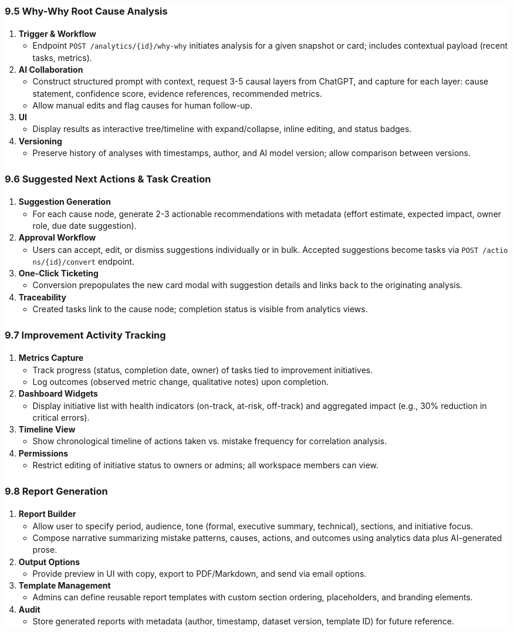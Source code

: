 ### 9.5 Why-Why Root Cause Analysis
1. **Trigger & Workflow**
   - Endpoint `POST /analytics/{id}/why-why` initiates analysis for a given snapshot or card; includes contextual payload (recent tasks, metrics).
2. **AI Collaboration**
   - Construct structured prompt with context, request 3-5 causal layers from ChatGPT, and capture for each layer: cause statement, confidence score, evidence references, recommended metrics.
   - Allow manual edits and flag causes for human follow-up.
3. **UI**
   - Display results as interactive tree/timeline with expand/collapse, inline editing, and status badges.
4. **Versioning**
   - Preserve history of analyses with timestamps, author, and AI model version; allow comparison between versions.

### 9.6 Suggested Next Actions & Task Creation
1. **Suggestion Generation**
   - For each cause node, generate 2-3 actionable recommendations with metadata (effort estimate, expected impact, owner role, due date suggestion).
2. **Approval Workflow**
   - Users can accept, edit, or dismiss suggestions individually or in bulk. Accepted suggestions become tasks via `POST /actions/{id}/convert` endpoint.
3. **One-Click Ticketing**
   - Conversion prepopulates the new card modal with suggestion details and links back to the originating analysis.
4. **Traceability**
   - Created tasks link to the cause node; completion status is visible from analytics views.

### 9.7 Improvement Activity Tracking
1. **Metrics Capture**
   - Track progress (status, completion date, owner) of tasks tied to improvement initiatives.
   - Log outcomes (observed metric change, qualitative notes) upon completion.
2. **Dashboard Widgets**
   - Display initiative list with health indicators (on-track, at-risk, off-track) and aggregated impact (e.g., 30% reduction in critical errors).
3. **Timeline View**
   - Show chronological timeline of actions taken vs. mistake frequency for correlation analysis.
4. **Permissions**
   - Restrict editing of initiative status to owners or admins; all workspace members can view.

### 9.8 Report Generation
1. **Report Builder**
   - Allow user to specify period, audience, tone (formal, executive summary, technical), sections, and initiative focus.
   - Compose narrative summarizing mistake patterns, causes, actions, and outcomes using analytics data plus AI-generated prose.
2. **Output Options**
   - Provide preview in UI with copy, export to PDF/Markdown, and send via email options.
3. **Template Management**
   - Admins can define reusable report templates with custom section ordering, placeholders, and branding elements.
4. **Audit**
   - Store generated reports with metadata (author, timestamp, dataset version, template ID) for future reference.
